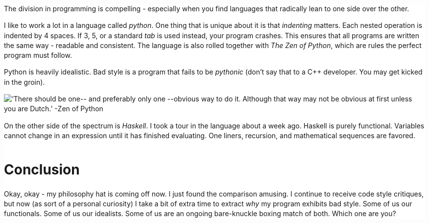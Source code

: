 The division in programming is compelling - especially when you find languages that radically lean to one side over the other.

I like to work a lot in a language called *python*.  One thing that is unique about it is that *indenting* matters.  Each nested operation is indented by 4 spaces.  If 3, 5, or a standard *tab* is used instead, your program crashes.  This ensures that all programs are written the same way - readable and consistent.  The language is also rolled together with *The Zen of Python*, which are rules the perfect program must follow.

Python is heavily idealistic.  Bad style is a program that fails to be *pythonic* (don’t say that to a C++ developer.  You may get kicked in the groin).

![‘There should be one-- and preferably only one --obvious way to do it.  Although that way may not be obvious at first unless you are Dutch.’ -Zen of Python](https://www.python.org/~guido/images/IMG_2192.jpg)

On the other side of the spectrum is *Haskell*.  I took a tour in the language about a week ago.  Haskell is purely functional.  Variables cannot change in an expression until it has finished evaluating. One liners, recursion, and mathematical sequences are favored.

# Conclusion
Okay, okay - my philosophy hat is coming off now.  I just found the comparison amusing.  I continue to receive code style critiques, but now (as sort of a personal curiosity) I take a bit of extra time to extract *why* my program exhibits bad style.  Some of us our functionals.  Some of us our idealists.  Some of us are an ongoing bare-knuckle boxing match of both.  Which one are you?